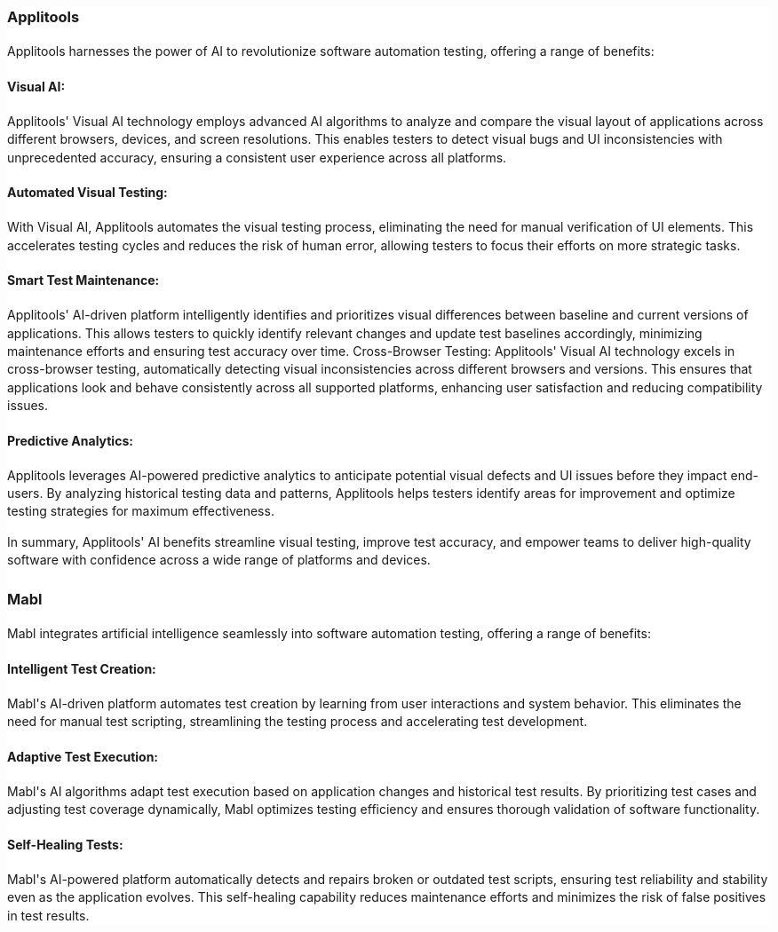 ### Applitools

Applitools harnesses the power of AI to revolutionize software automation testing, offering a range of benefits:

#### Visual AI: 
Applitools' Visual AI technology employs advanced AI algorithms to analyze and compare the visual layout of applications across different browsers, devices, and screen resolutions. This enables testers to detect visual bugs and UI inconsistencies with unprecedented accuracy, ensuring a consistent user experience across all platforms.

#### Automated Visual Testing: 
With Visual AI, Applitools automates the visual testing process, eliminating the need for manual verification of UI elements. This accelerates testing cycles and reduces the risk of human error, allowing testers to focus their efforts on more strategic tasks.

#### Smart Test Maintenance: 
Applitools' AI-driven platform intelligently identifies and prioritizes visual differences between baseline and current versions of applications. This allows testers to quickly identify relevant changes and update test baselines accordingly, minimizing maintenance efforts and ensuring test accuracy over time.
Cross-Browser Testing: Applitools' Visual AI technology excels in cross-browser testing, automatically detecting visual inconsistencies across different browsers and versions. This ensures that applications look and behave consistently across all supported platforms, enhancing user satisfaction and reducing compatibility issues.

#### Predictive Analytics: 
Applitools leverages AI-powered predictive analytics to anticipate potential visual defects and UI issues before they impact end-users. By analyzing historical testing data and patterns, Applitools helps testers identify areas for improvement and optimize testing strategies for maximum effectiveness.

In summary, Applitools' AI benefits streamline visual testing, improve test accuracy, and empower teams to deliver high-quality software with confidence across a wide range of platforms and devices.

### Mabl

Mabl integrates artificial intelligence seamlessly into software automation testing, offering a range of benefits:

#### Intelligent Test Creation: 
Mabl's AI-driven platform automates test creation by learning from user interactions and system behavior. This eliminates the need for manual test scripting, streamlining the testing process and accelerating test development.

#### Adaptive Test Execution: 
Mabl's AI algorithms adapt test execution based on application changes and historical test results. By prioritizing test cases and adjusting test coverage dynamically, Mabl optimizes testing efficiency and ensures thorough validation of software functionality.

#### Self-Healing Tests: 
Mabl's AI-powered platform automatically detects and repairs broken or outdated test scripts, ensuring test reliability and stability even as the application evolves. This self-healing capability reduces maintenance efforts and minimizes the risk of false positives in test results.
